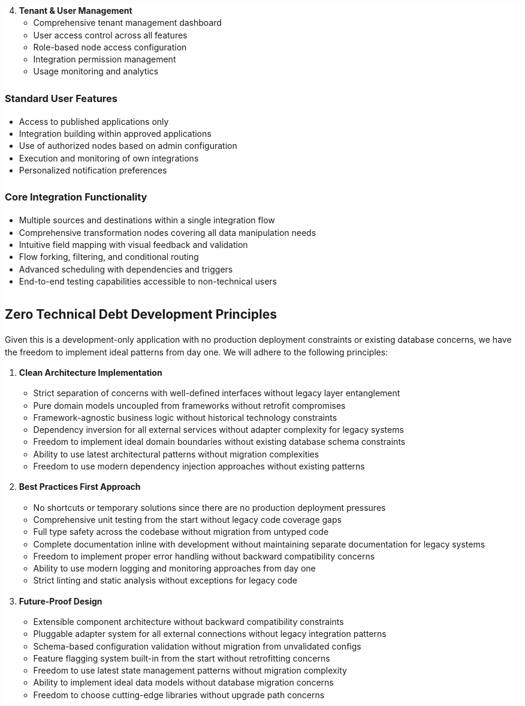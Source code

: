 4. **Tenant & User Management**
   - Comprehensive tenant management dashboard
   - User access control across all features
   - Role-based node access configuration
   - Integration permission management
   - Usage monitoring and analytics

### Standard User Features
- Access to published applications only
- Integration building within approved applications
- Use of authorized nodes based on admin configuration
- Execution and monitoring of own integrations
- Personalized notification preferences

### Core Integration Functionality
- Multiple sources and destinations within a single integration flow
- Comprehensive transformation nodes covering all data manipulation needs
- Intuitive field mapping with visual feedback and validation
- Flow forking, filtering, and conditional routing
- Advanced scheduling with dependencies and triggers
- End-to-end testing capabilities accessible to non-technical users

## Zero Technical Debt Development Principles

Given this is a development-only application with no production deployment constraints or existing database concerns, we have the freedom to implement ideal patterns from day one. We will adhere to the following principles:

1. **Clean Architecture Implementation**
   - Strict separation of concerns with well-defined interfaces without legacy layer entanglement
   - Pure domain models uncoupled from frameworks without retrofit compromises
   - Framework-agnostic business logic without historical technology constraints
   - Dependency inversion for all external services without adapter complexity for legacy systems
   - Freedom to implement ideal domain boundaries without existing database schema constraints
   - Ability to use latest architectural patterns without migration complexities
   - Freedom to use modern dependency injection approaches without existing patterns

2. **Best Practices First Approach**
   - No shortcuts or temporary solutions since there are no production deployment pressures
   - Comprehensive unit testing from the start without legacy code coverage gaps
   - Full type safety across the codebase without migration from untyped code
   - Complete documentation inline with development without maintaining separate documentation for legacy systems
   - Freedom to implement proper error handling without backward compatibility concerns
   - Ability to use modern logging and monitoring approaches from day one
   - Strict linting and static analysis without exceptions for legacy code

3. **Future-Proof Design**
   - Extensible component architecture without backward compatibility constraints
   - Pluggable adapter system for all external connections without legacy integration patterns
   - Schema-based configuration validation without migration from unvalidated configs
   - Feature flagging system built-in from the start without retrofitting concerns
   - Freedom to use latest state management patterns without migration complexity
   - Ability to implement ideal data models without database migration concerns
   - Freedom to choose cutting-edge libraries without upgrade path concerns

